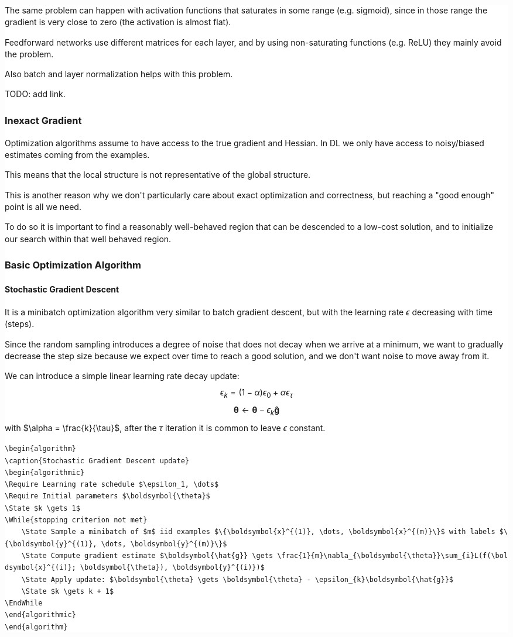 The same problem can happen with activation functions that saturates in some range (e.g. sigmoid), since in those range the gradient is very close to zero (the activation is almost flat).

Feedforward networks use different matrices for each layer, and by using non-saturating functions (e.g. ReLU) they mainly avoid the problem.

Also batch and layer normalization helps with this problem.

TODO: add link.

### Inexact Gradient

Optimization algorithms assume to have access to the true gradient and Hessian. In DL we only have access to noisy/biased estimates coming from the examples.

This means that the local structure is not representative of the global structure.

This is another reason why we don't particularly care about exact optimization and correctness, but reaching a "good enough" point is all we need.

To do so it is important to find a reasonably well-behaved region that can be descended to a low-cost solution, and to initialize our search within that well behaved region.

### Basic Optimization Algorithm

#### Stochastic Gradient Descent

It is a minibatch optimization algorithm very similar to batch gradient descent, but with the learning rate $\epsilon$ decreasing with time (steps). 

Since the random sampling introduces a degree of noise that does not decay when we arrive at a minimum, we want to gradually decrease the step size because we expect over time to reach a good solution, and we don't want noise to move away from it.

We can introduce a simple linear learning rate decay update:
$$
\epsilon_{k} = (1-\alpha)\epsilon_{0} + \alpha\epsilon_{\tau}
$$
$$
\boldsymbol{\theta} \gets \boldsymbol{\theta} - \epsilon_{k}\boldsymbol{\hat{g}}
$$
with $\alpha = \frac{k}{\tau}$, after the $\tau$ iteration it is common to leave $\epsilon$ constant.

```pseudo
\begin{algorithm}
\caption{Stochastic Gradient Descent update}
\begin{algorithmic}
\Require Learning rate schedule $\epsilon_1, \dots$
\Require Initial parameters $\boldsymbol{\theta}$
\State $k \gets 1$
\While{stopping criterion not met}
	\State Sample a minibatch of $m$ iid examples $\{\boldsymbol{x}^{(1)}, \dots, \boldsymbol{x}^{(m)}\}$ with labels $\{\boldsymbol{y}^{(1)}, \dots, \boldsymbol{y}^{(m)}\}$
	\State Compute gradient estimate $\boldsymbol{\hat{g}} \gets \frac{1}{m}\nabla_{\boldsymbol{\theta}}\sum_{i}L(f(\boldsymbol{x}^{(i)}; \boldsymbol{\theta}), \boldsymbol{y}^{(i)})$
	\State Apply update: $\boldsymbol{\theta} \gets \boldsymbol{\theta} - \epsilon_{k}\boldsymbol{\hat{g}}$
	\State $k \gets k + 1$
\EndWhile
\end{algorithmic}
\end{algorithm}
```
